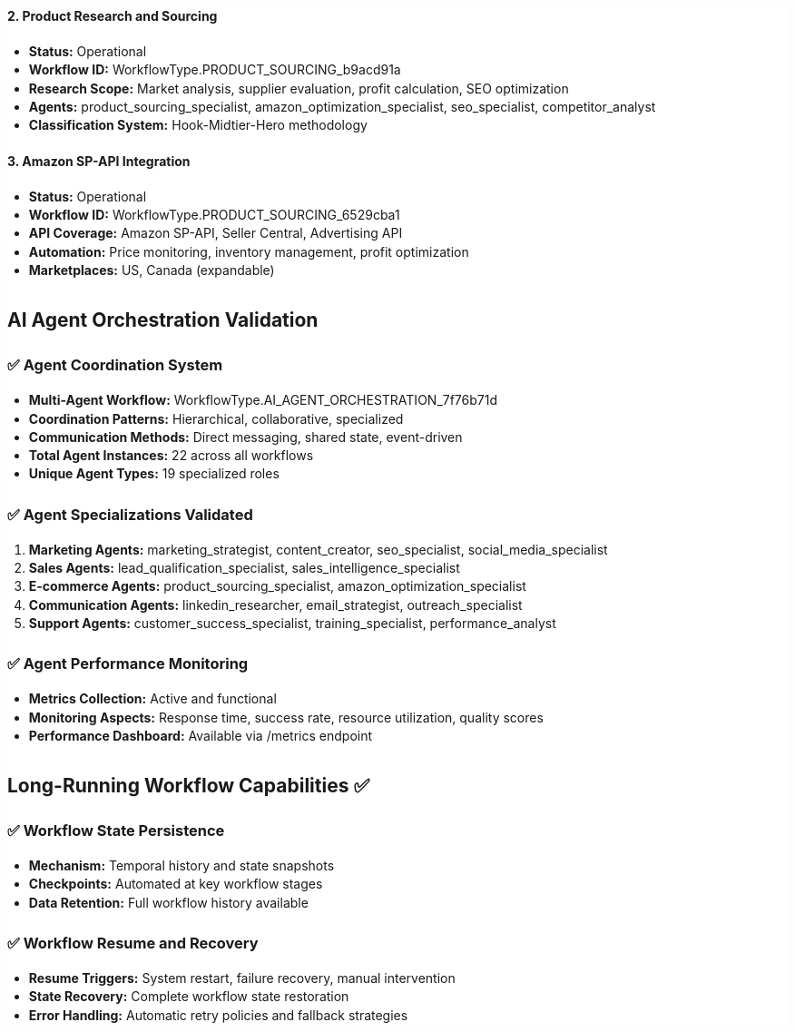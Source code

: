 #### 2. Product Research and Sourcing
- **Status:** Operational
- **Workflow ID:** WorkflowType.PRODUCT_SOURCING_b9acd91a
- **Research Scope:** Market analysis, supplier evaluation, profit calculation, SEO optimization
- **Agents:** product_sourcing_specialist, amazon_optimization_specialist, seo_specialist, competitor_analyst
- **Classification System:** Hook-Midtier-Hero methodology

#### 3. Amazon SP-API Integration
- **Status:** Operational
- **Workflow ID:** WorkflowType.PRODUCT_SOURCING_6529cba1
- **API Coverage:** Amazon SP-API, Seller Central, Advertising API
- **Automation:** Price monitoring, inventory management, profit optimization
- **Marketplaces:** US, Canada (expandable)

## AI Agent Orchestration Validation

### ✅ Agent Coordination System
- **Multi-Agent Workflow:** WorkflowType.AI_AGENT_ORCHESTRATION_7f76b71d
- **Coordination Patterns:** Hierarchical, collaborative, specialized
- **Communication Methods:** Direct messaging, shared state, event-driven
- **Total Agent Instances:** 22 across all workflows
- **Unique Agent Types:** 19 specialized roles

### ✅ Agent Specializations Validated
1. **Marketing Agents:** marketing_strategist, content_creator, seo_specialist, social_media_specialist
2. **Sales Agents:** lead_qualification_specialist, sales_intelligence_specialist
3. **E-commerce Agents:** product_sourcing_specialist, amazon_optimization_specialist
4. **Communication Agents:** linkedin_researcher, email_strategist, outreach_specialist
5. **Support Agents:** customer_success_specialist, training_specialist, performance_analyst

### ✅ Agent Performance Monitoring
- **Metrics Collection:** Active and functional
- **Monitoring Aspects:** Response time, success rate, resource utilization, quality scores
- **Performance Dashboard:** Available via /metrics endpoint

## Long-Running Workflow Capabilities ✅

### ✅ Workflow State Persistence
- **Mechanism:** Temporal history and state snapshots
- **Checkpoints:** Automated at key workflow stages
- **Data Retention:** Full workflow history available

### ✅ Workflow Resume and Recovery
- **Resume Triggers:** System restart, failure recovery, manual intervention
- **State Recovery:** Complete workflow state restoration
- **Error Handling:** Automatic retry policies and fallback strategies
